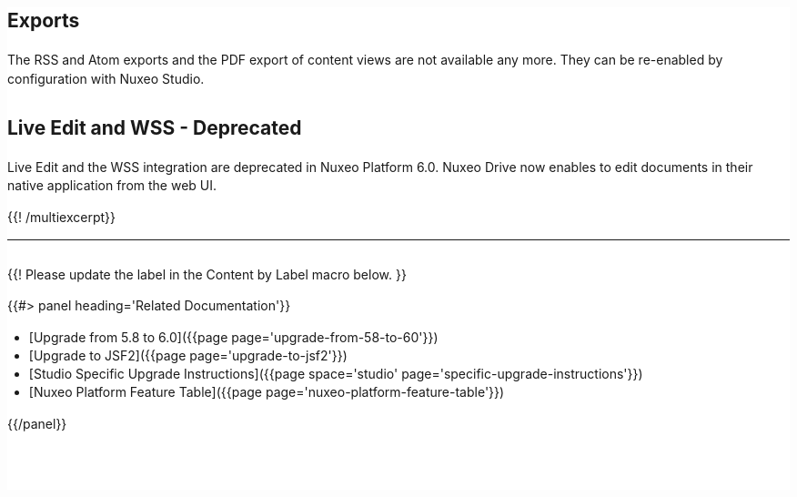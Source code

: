 ## Exports

The RSS and Atom exports and the PDF export of content views are not available any more. They can be re-enabled by configuration with Nuxeo Studio.

## Live Edit and WSS - Deprecated

Live Edit and the WSS integration are deprecated in Nuxeo Platform 6.0\. Nuxeo Drive now enables to edit documents in their native application from the web UI.

{{! /multiexcerpt}}

* * *

<div class="row" data-equalizer data-equalize-on="medium"><div class="column medium-6">

{{! Please update the label in the Content by Label macro below. }}

{{#> panel heading='Related Documentation'}}

- [Upgrade from 5.8 to 6.0]({{page page='upgrade-from-58-to-60'}})
- [Upgrade to JSF2]({{page page='upgrade-to-jsf2'}})
- [Studio Specific Upgrade Instructions]({{page space='studio' page='specific-upgrade-instructions'}})
- [Nuxeo Platform Feature Table]({{page page='nuxeo-platform-feature-table'}})

{{/panel}}
</div>

<div class="column medium-6">

&nbsp;

</div>
</div>
